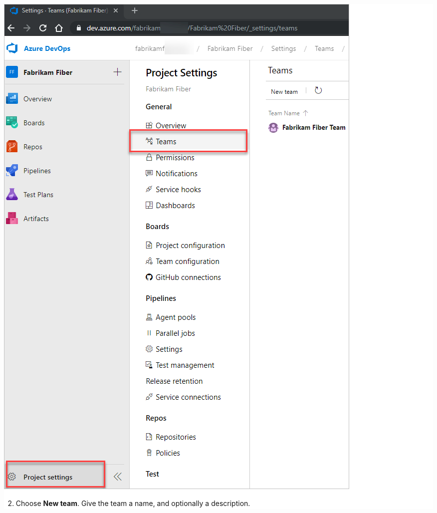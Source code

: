    ![Open Project settings, and then Teams](media/shared/open-project-settings-team-new-nav.png)

2. Choose **New team**. Give the team a name, and optionally a description. 
